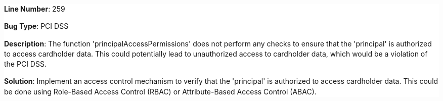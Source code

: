    **Line Number**: 259

   **Bug Type**: PCI DSS

   **Description**: The function 'principalAccessPermissions' does not perform any checks to ensure that the 'principal' is authorized to access cardholder data. This could potentially lead to unauthorized access to cardholder data, which would be a violation of the PCI DSS.

   **Solution**: Implement an access control mechanism to verify that the 'principal' is authorized to access cardholder data. This could be done using Role-Based Access Control (RBAC) or Attribute-Based Access Control (ABAC).




